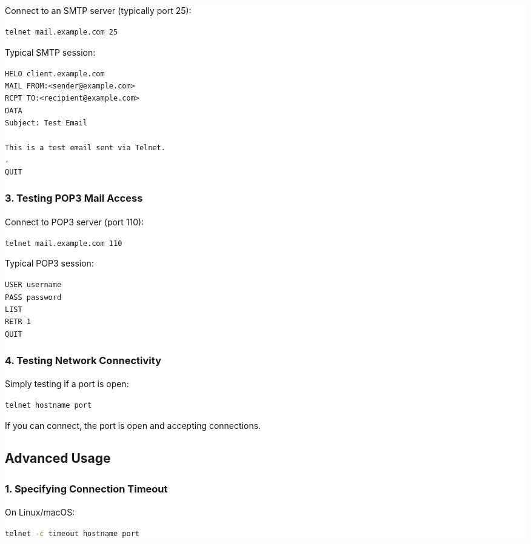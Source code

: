 Connect to an SMTP server (typically port 25):

```bash
telnet mail.example.com 25
```

Typical SMTP session:

```
HELO client.example.com
MAIL FROM:<sender@example.com>
RCPT TO:<recipient@example.com>
DATA
Subject: Test Email

This is a test email sent via Telnet.
.
QUIT
```

### 3. Testing POP3 Mail Access

Connect to POP3 server (port 110):

```bash
telnet mail.example.com 110
```

Typical POP3 session:

```
USER username
PASS password
LIST
RETR 1
QUIT
```

### 4. Testing Network Connectivity

Simply testing if a port is open:

```bash
telnet hostname port
```

If you can connect, the port is open and accepting connections.

## Advanced Usage

### 1. Specifying Connection Timeout

On Linux/macOS:

```bash
telnet -c timeout hostname port
```

